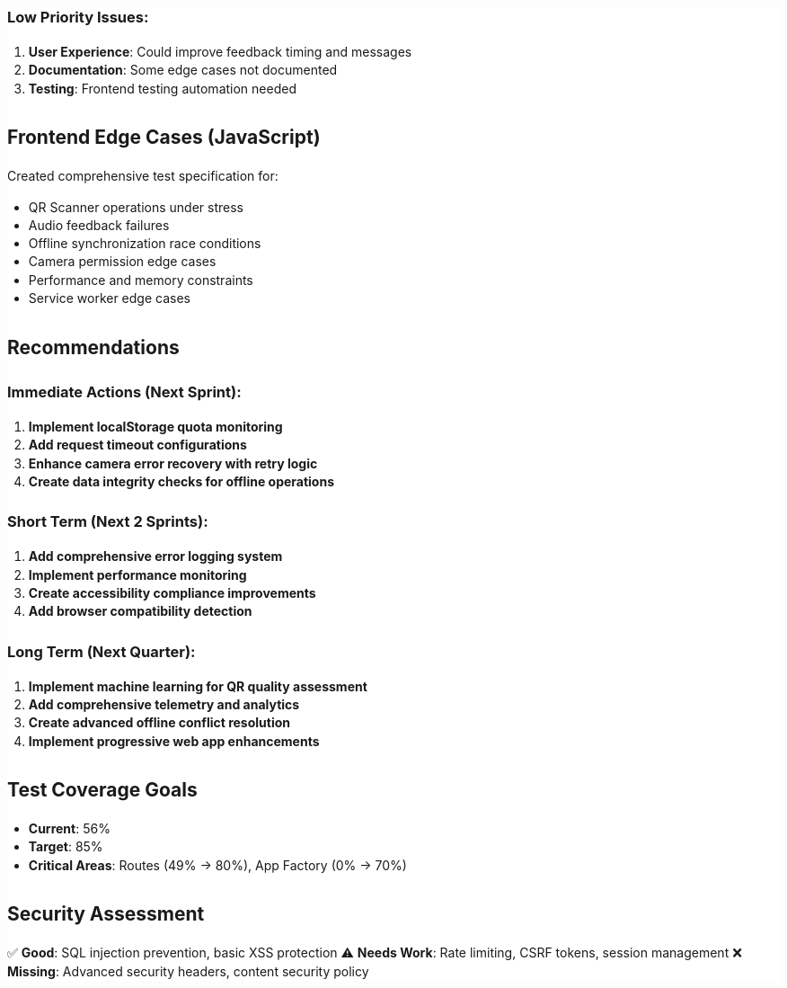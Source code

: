 ### Low Priority Issues:

1. **User Experience**: Could improve feedback timing and messages
2. **Documentation**: Some edge cases not documented
3. **Testing**: Frontend testing automation needed

## Frontend Edge Cases (JavaScript)

Created comprehensive test specification for:
- QR Scanner operations under stress
- Audio feedback failures
- Offline synchronization race conditions
- Camera permission edge cases
- Performance and memory constraints
- Service worker edge cases

## Recommendations

### Immediate Actions (Next Sprint):

1. **Implement localStorage quota monitoring**
2. **Add request timeout configurations**
3. **Enhance camera error recovery with retry logic**
4. **Create data integrity checks for offline operations**

### Short Term (Next 2 Sprints):

1. **Add comprehensive error logging system**
2. **Implement performance monitoring**
3. **Create accessibility compliance improvements**
4. **Add browser compatibility detection**

### Long Term (Next Quarter):

1. **Implement machine learning for QR quality assessment**
2. **Add comprehensive telemetry and analytics**
3. **Create advanced offline conflict resolution**
4. **Implement progressive web app enhancements**

## Test Coverage Goals

- **Current**: 56%
- **Target**: 85%
- **Critical Areas**: Routes (49% → 80%), App Factory (0% → 70%)

## Security Assessment

✅ **Good**: SQL injection prevention, basic XSS protection
⚠️ **Needs Work**: Rate limiting, CSRF tokens, session management
❌ **Missing**: Advanced security headers, content security policy
